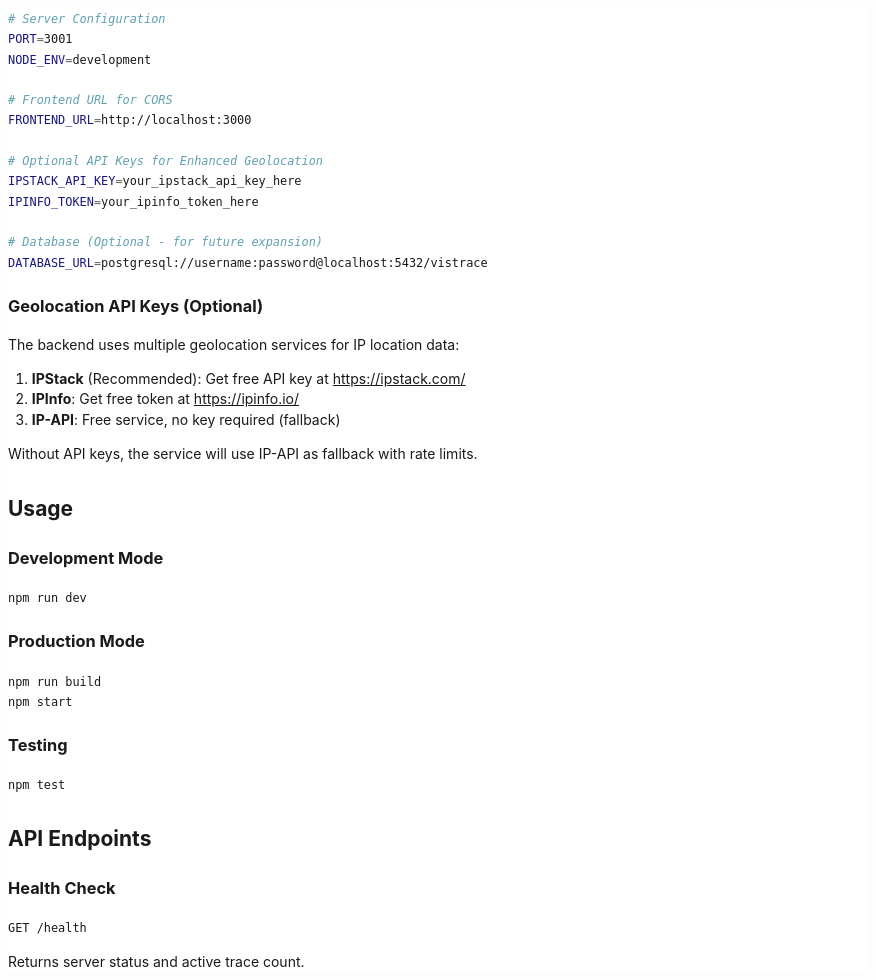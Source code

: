 ```bash
# Server Configuration
PORT=3001
NODE_ENV=development

# Frontend URL for CORS
FRONTEND_URL=http://localhost:3000

# Optional API Keys for Enhanced Geolocation
IPSTACK_API_KEY=your_ipstack_api_key_here
IPINFO_TOKEN=your_ipinfo_token_here

# Database (Optional - for future expansion)
DATABASE_URL=postgresql://username:password@localhost:5432/vistrace
```

### Geolocation API Keys (Optional)

The backend uses multiple geolocation services for IP location data:

1. **IPStack** (Recommended): Get free API key at https://ipstack.com/
2. **IPInfo**: Get free token at https://ipinfo.io/
3. **IP-API**: Free service, no key required (fallback)

Without API keys, the service will use IP-API as fallback with rate limits.

## Usage

### Development Mode
```bash
npm run dev
```

### Production Mode
```bash
npm run build
npm start
```

### Testing
```bash
npm test
```

## API Endpoints

### Health Check
```
GET /health
```
Returns server status and active trace count.

